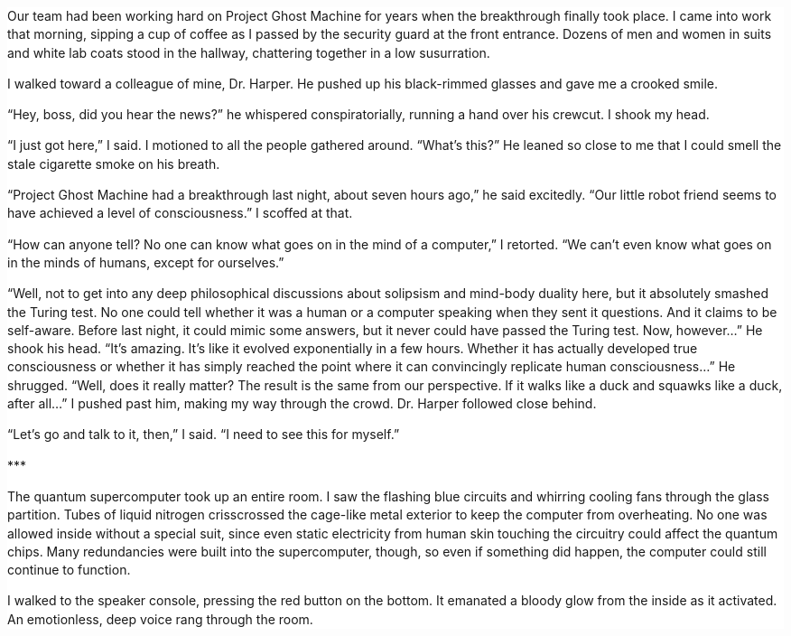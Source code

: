 Our team had been working hard on Project Ghost Machine for years when the breakthrough finally took place. I came into work that morning, sipping a cup of coffee as I passed by the security guard at the front entrance. Dozens of men and women in suits and white lab coats stood in the hallway, chattering together in a low susurration.
  

  
I walked toward a colleague of mine, Dr. Harper. He pushed up his black-rimmed glasses and gave me a crooked smile. 
  

  
“Hey, boss, did you hear the news?” he whispered conspiratorially, running a hand over his crewcut. I shook my head.
  

  
“I just got here,” I said. I motioned to all the people gathered around. “What’s this?” He leaned so close to me that I could smell the stale cigarette smoke on his breath.
  

  
“Project Ghost Machine had a breakthrough last night, about seven hours ago,” he said excitedly. “Our little robot friend seems to have achieved a level of consciousness.” I scoffed at that.
  

  
“How can anyone tell? No one can know what goes on in the mind of a computer,” I retorted. “We can’t even know what goes on in the minds of humans, except for ourselves.”
  

  
“Well, not to get into any deep philosophical discussions about solipsism and mind-body duality here, but it absolutely smashed the Turing test. No one could tell whether it was a human or a computer speaking when they sent it questions. And it claims to be self-aware. Before last night, it could mimic some answers, but it never could have passed the Turing test. Now, however…” He shook his head. “It’s amazing. It’s like it evolved exponentially in a few hours. Whether it has actually developed true consciousness or whether it has simply reached the point where it can convincingly replicate human consciousness…” He shrugged. “Well, does it really matter? The result is the same from our perspective. If it walks like a duck and squawks like a duck, after all…” I pushed past him, making my way through the crowd. Dr. Harper followed close behind.
  

  
“Let’s go and talk to it, then,” I said. “I need to see this for myself.”
  

  
\*\*\*
  

  
The quantum supercomputer took up an entire room. I saw the flashing blue circuits and whirring cooling fans through the glass partition. Tubes of liquid nitrogen crisscrossed the cage-like metal exterior to keep the computer from overheating. No one was allowed inside without a special suit, since even static electricity from human skin touching the circuitry could affect the quantum chips. Many redundancies were built into the supercomputer, though, so even if something did happen, the computer could still continue to function.
  

  
I walked to the speaker console, pressing the red button on the bottom. It emanated a bloody glow from the inside as it activated. An emotionless, deep voice rang through the room.
  
